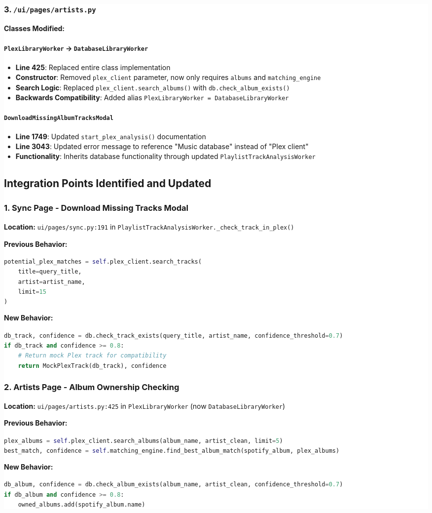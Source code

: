 ### 3. `/ui/pages/artists.py` 
**Classes Modified:**

#### `PlexLibraryWorker` → `DatabaseLibraryWorker`
- **Line 425**: Replaced entire class implementation
- **Constructor**: Removed `plex_client` parameter, now only requires `albums` and `matching_engine`
- **Search Logic**: Replaced `plex_client.search_albums()` with `db.check_album_exists()`
- **Backwards Compatibility**: Added alias `PlexLibraryWorker = DatabaseLibraryWorker`

#### `DownloadMissingAlbumTracksModal`
- **Line 1749**: Updated `start_plex_analysis()` documentation
- **Line 3043**: Updated error message to reference "Music database" instead of "Plex client"
- **Functionality**: Inherits database functionality through updated `PlaylistTrackAnalysisWorker`

## Integration Points Identified and Updated

### 1. Sync Page - Download Missing Tracks Modal
**Location:** `ui/pages/sync.py:191` in `PlaylistTrackAnalysisWorker._check_track_in_plex()`

**Previous Behavior:**
```python
potential_plex_matches = self.plex_client.search_tracks(
    title=query_title, 
    artist=artist_name, 
    limit=15
)
```

**New Behavior:**
```python
db_track, confidence = db.check_track_exists(query_title, artist_name, confidence_threshold=0.7)
if db_track and confidence >= 0.8:
    # Return mock Plex track for compatibility
    return MockPlexTrack(db_track), confidence
```

### 2. Artists Page - Album Ownership Checking
**Location:** `ui/pages/artists.py:425` in `PlexLibraryWorker` (now `DatabaseLibraryWorker`)

**Previous Behavior:**
```python
plex_albums = self.plex_client.search_albums(album_name, artist_clean, limit=5)
best_match, confidence = self.matching_engine.find_best_album_match(spotify_album, plex_albums)
```

**New Behavior:**
```python
db_album, confidence = db.check_album_exists(album_name, artist_clean, confidence_threshold=0.7)
if db_album and confidence >= 0.8:
    owned_albums.add(spotify_album.name)
```
